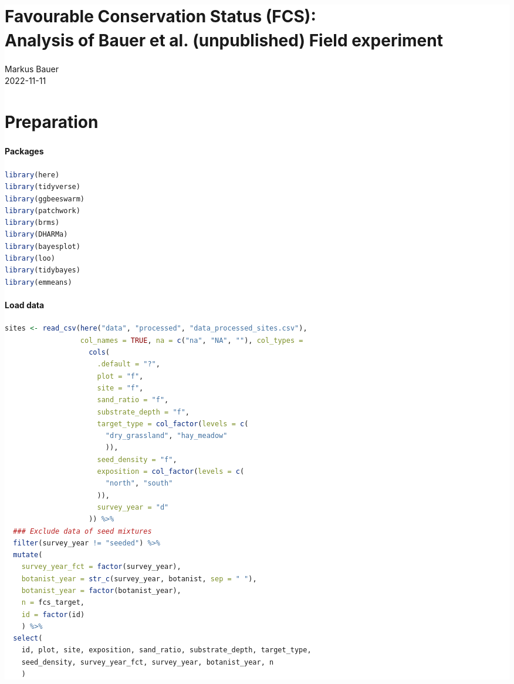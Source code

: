 Favourable Conservation Status (FCS): <br> Analysis of Bauer et
al. (unpublished) Field experiment
================
Markus Bauer <br>
2022-11-11

# Preparation

#### Packages

``` r
library(here)
library(tidyverse)
library(ggbeeswarm)
library(patchwork)
library(brms)
library(DHARMa)
library(bayesplot)
library(loo)
library(tidybayes)
library(emmeans)
```

#### Load data

``` r
sites <- read_csv(here("data", "processed", "data_processed_sites.csv"),
                  col_names = TRUE, na = c("na", "NA", ""), col_types =
                    cols(
                      .default = "?",
                      plot = "f",
                      site = "f",
                      sand_ratio = "f",
                      substrate_depth = "f",
                      target_type = col_factor(levels = c(
                        "dry_grassland", "hay_meadow"
                        )),
                      seed_density = "f",
                      exposition = col_factor(levels = c(
                        "north", "south"
                      )),
                      survey_year = "d"
                    )) %>%
  ### Exclude data of seed mixtures
  filter(survey_year != "seeded") %>%
  mutate(
    survey_year_fct = factor(survey_year),
    botanist_year = str_c(survey_year, botanist, sep = " "),
    botanist_year = factor(botanist_year),
    n = fcs_target,
    id = factor(id)
    ) %>%
  select(
    id, plot, site, exposition, sand_ratio, substrate_depth, target_type,
    seed_density, survey_year_fct, survey_year, botanist_year, n
    )
```
